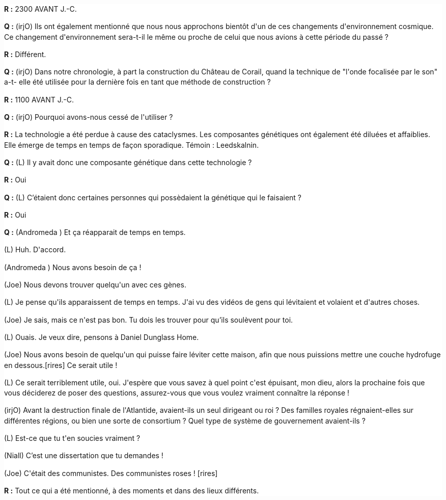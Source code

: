 **R :** 2300 AVANT J.-C.

**Q :** (irjO) Ils ont également mentionné que nous nous approchons bientôt d'un de ces changements d'environnement cosmique. Ce changement d'environnement sera-t-il le même ou proche de celui que nous avions à cette période du passé ?

**R :** Différent.

**Q :** (irjO) Dans notre chronologie, à part la construction du Château de Corail, quand la technique de "l'onde focalisée par le son" a-t- elle été utilisée pour la dernière fois en tant que méthode de construction ?

**R :** 1100 AVANT J.-C.

**Q :** (irjO) Pourquoi avons-nous cessé de l'utiliser ?

**R :** La technologie a été perdue à cause des cataclysmes. Les composantes génétiques ont également été diluées et affaiblies. Elle émerge de temps en temps de façon sporadique. Témoin : Leedskalnin.

**Q :** (L) Il y avait donc une composante génétique dans cette technologie ?

**R :** Oui

**Q :** (L) C’étaient donc certaines personnes qui possèdaient la génétique qui le faisaient ?

**R :** Oui

**Q :** (Andromeda ) Et ça réapparait de temps en temps.

(L) Huh. D'accord.

(Andromeda ) Nous avons besoin de ça !

(Joe) Nous devons trouver quelqu'un avec ces gènes.

(L) Je pense qu'ils apparaissent de temps en temps. J'ai vu des vidéos de gens qui lévitaient et volaient et d'autres choses.

(Joe) Je sais, mais ce n'est pas bon. Tu dois les trouver pour qu’ils soulèvent pour toi.

(L) Ouais. Je veux dire, pensons à Daniel Dunglass Home.

(Joe) Nous avons besoin de quelqu'un qui puisse faire léviter cette maison, afin que nous puissions mettre une couche hydrofuge en dessous.[rires] Ce serait utile !

(L) Ce serait terriblement utile, oui. J'espère que vous savez à quel point c'est épuisant, mon dieu, alors la prochaine fois que vous déciderez de poser des questions, assurez-vous que vous voulez vraiment connaître la réponse !

(irjO) Avant la destruction finale de l'Atlantide, avaient-ils un seul dirigeant ou roi ? Des familles royales régnaient-elles sur différentes régions, ou bien une sorte de consortium ? Quel type de système de gouvernement avaient-ils ?

(L) Est-ce que tu t'en soucies vraiment ?

(Niall) C’est une dissertation que tu demandes !

(Joe) C'était des communistes. Des communistes roses ! [rires]

**R :** Tout ce qui a été mentionné, à des moments et dans des lieux différents.
